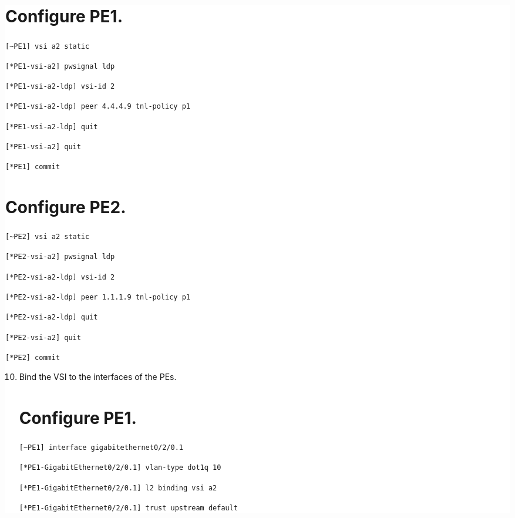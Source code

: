    
   
   # Configure PE1.
   
   ```
   [~PE1] vsi a2 static
   ```
   ```
   [*PE1-vsi-a2] pwsignal ldp
   ```
   ```
   [*PE1-vsi-a2-ldp] vsi-id 2
   ```
   ```
   [*PE1-vsi-a2-ldp] peer 4.4.4.9 tnl-policy p1
   ```
   ```
   [*PE1-vsi-a2-ldp] quit
   ```
   ```
   [*PE1-vsi-a2] quit
   ```
   ```
   [*PE1] commit
   ```
   
   # Configure PE2.
   
   ```
   [~PE2] vsi a2 static
   ```
   ```
   [*PE2-vsi-a2] pwsignal ldp
   ```
   ```
   [*PE2-vsi-a2-ldp] vsi-id 2
   ```
   ```
   [*PE2-vsi-a2-ldp] peer 1.1.1.9 tnl-policy p1
   ```
   ```
   [*PE2-vsi-a2-ldp] quit
   ```
   ```
   [*PE2-vsi-a2] quit
   ```
   ```
   [*PE2] commit
   ```
10. Bind the VSI to the interfaces of the PEs.
    
    
    
    # Configure PE1.
    
    ```
    [~PE1] interface gigabitethernet0/2/0.1
    ```
    ```
    [*PE1-GigabitEthernet0/2/0.1] vlan-type dot1q 10
    ```
    ```
    [*PE1-GigabitEthernet0/2/0.1] l2 binding vsi a2
    ```
    ```
    [*PE1-GigabitEthernet0/2/0.1] trust upstream default
    ```
    ```